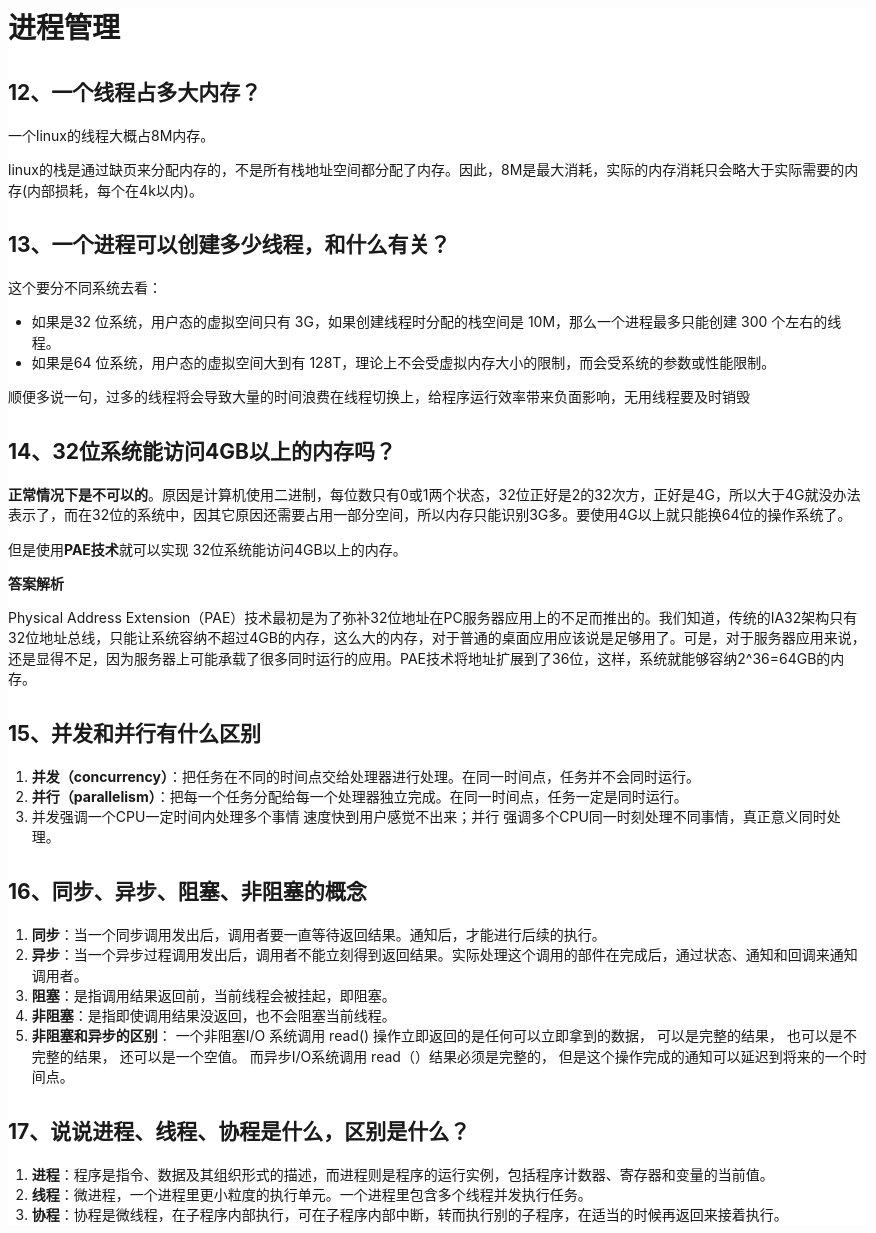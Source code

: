 # 进程管理
## 12、一个线程占多大内存？

一个linux的线程大概占8M内存。

linux的栈是通过缺页来分配内存的，不是所有栈地址空间都分配了内存。因此，8M是最大消耗，实际的内存消耗只会略大于实际需要的内存(内部损耗，每个在4k以内)。

## 13、一个进程可以创建多少线程，和什么有关？

这个要分不同系统去看：

* 如果是32 位系统，用户态的虚拟空间只有 3G，如果创建线程时分配的栈空间是 10M，那么一个进程最多只能创建 300 个左右的线程。
* 如果是64 位系统，用户态的虚拟空间大到有 128T，理论上不会受虚拟内存大小的限制，而会受系统的参数或性能限制。

顺便多说一句，过多的线程将会导致大量的时间浪费在线程切换上，给程序运行效率带来负面影响，无用线程要及时销毁

## 14、32位系统能访问4GB以上的内存吗？

**正常情况下是不可以的**。原因是计算机使用二进制，每位数只有0或1两个状态，32位正好是2的32次方，正好是4G，所以大于4G就没办法表示了，而在32位的系统中，因其它原因还需要占用一部分空间，所以内存只能识别3G多。要使用4G以上就只能换64位的操作系统了。

但是使用**PAE技术**就可以实现 32位系统能访问4GB以上的内存。

**答案解析**

Physical Address Extension（PAE）技术最初是为了弥补32位地址在PC服务器应用上的不足而推出的。我们知道，传统的IA32架构只有32位地址总线，只能让系统容纳不超过4GB的内存，这么大的内存，对于普通的桌面应用应该说是足够用了。可是，对于服务器应用来说，还是显得不足，因为服务器上可能承载了很多同时运行的应用。PAE技术将地址扩展到了36位，这样，系统就能够容纳2^36=64GB的内存。

## 15、并发和并行有什么区别

1. **并发（concurrency）**：把任务在不同的时间点交给处理器进行处理。在同一时间点，任务并不会同时运行。
2. **并行（parallelism）**：把每一个任务分配给每一个处理器独立完成。在同一时间点，任务一定是同时运行。
3. 并发强调一个CPU一定时间内处理多个事情 速度快到用户感觉不出来；并行 强调多个CPU同一时刻处理不同事情，真正意义同时处理。

## 16、同步、异步、阻塞、非阻塞的概念

1. **同步**：当一个同步调用发出后，调用者要一直等待返回结果。通知后，才能进行后续的执行。
2. **异步**：当一个异步过程调用发出后，调用者不能立刻得到返回结果。实际处理这个调用的部件在完成后，通过状态、通知和回调来通知调用者。
3. **阻塞**：是指调用结果返回前，当前线程会被挂起，即阻塞。
4. **非阻塞**：是指即使调用结果没返回，也不会阻塞当前线程。
5. **非阻塞和异步的区别**：
   一个非阻塞I/O 系统调用 read() 操作立即返回的是任何可以立即拿到的数据， 可以是完整的结果， 也可以是不完整的结果， 还可以是一个空值。
   而异步I/O系统调用 read（）结果必须是完整的， 但是这个操作完成的通知可以延迟到将来的一个时间点。

## 17、说说进程、线程、协程是什么，区别是什么？

1. **进程**：程序是指令、数据及其组织形式的描述，而进程则是程序的运行实例，包括程序计数器、寄存器和变量的当前值。
2. **线程**：微进程，一个进程里更小粒度的执行单元。一个进程里包含多个线程并发执行任务。
3. **协程**：协程是微线程，在子程序内部执行，可在子程序内部中断，转而执行别的子程序，在适当的时候再返回来接着执行。
